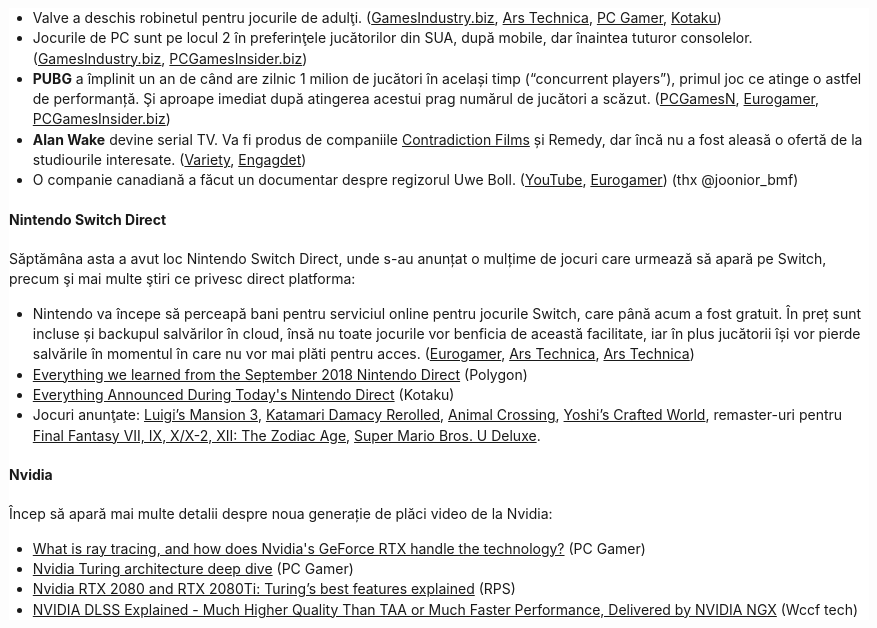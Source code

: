 * Valve a deschis robinetul pentru jocurile de adulţi. ([GamesIndustry.biz](https://www.gamesindustry.biz/articles/2018-09-11-valve-is-now-approving-sexually-explicit-games-again), [Ars Technica](https://arstechnica.com/gaming/2018/09/uncensored-sexual-games-now-getting-approved-for-steam-release/), [PC Gamer](https://www.pcgamer.com/naked-demon-with-a-large-penis-and-other-content-descriptors-waiting-for-approval-on-steam/), [Kotaku](https://steamed.kotaku.com/steam-approves-100-percent-uncensored-adult-game-neglig-1828980122/))
* Jocurile de PC sunt pe locul 2 în preferinţele jucătorilor din SUA, după mobile, dar înaintea tuturor consolelor. ([GamesIndustry.biz](https://www.gamesindustry.biz/articles/2018-09-11-pc-second-only-to-mobile-for-gaming-in-the-us-eedar), [PCGamesInsider.biz](https://www.pcgamesinsider.biz/news/67783/report-over-half-of-us-active-gamers-play-on-pc/))
* **PUBG** a împlinit un an de când are zilnic 1 milion de jucători în același timp (“concurrent players”), primul joc ce atinge o astfel de performanță. Şi aproape imediat după atingerea acestui prag numărul de jucători a scăzut. ([PCGamesN](https://www.pcgamesn.com/playerunknowns-battlegrounds/pubg-million-player-streak), [Eurogamer](https://www.eurogamer.net/articles/2018-09-11-pubg-dips-below-million-daily-pc-players-for-first-time-in-a-year), [PCGamesInsider.biz](https://www.pcgamesinsider.biz/news/67766/pubg-first-game-on-steam-to-have-1m-concurrent-figures-for-one-year/))
* **Alan Wake** devine serial TV. Va fi produs de companiile [Contradiction Films](https://en.wikipedia.org/wiki/Contradiction_Films) și Remedy, dar încă nu a fost aleasă o ofertă de la studiourile interesate. ([Variety](https://variety.com/2018/gaming/news/alan-wake-tv-show-1202938003/), [Engagdet](https://www.engadget.com/2018/09/13/an-alan-wake-tv-series-is-in-the-works/))
* O companie canadiană a făcut un documentar despre regizorul Uwe Boll. ([YouTube](https://www.youtube.com/watch?v=6SIXHA7vQ4A), [Eurogamer](https://www.eurogamer.net/articles/2018-09-10-remember-uwe-boll-someones-made-a-documentary-about-him)) (thx @joonior_bmf)

#### Nintendo Switch Direct
Săptămâna asta a avut loc Nintendo Switch Direct, unde s-au anunțat o mulțime de jocuri care urmează să apară pe Switch, precum şi mai multe ştiri ce privesc direct platforma:

* Nintendo va începe să perceapă bani pentru serviciul online pentru jocurile Switch, care până acum a fost gratuit. În preț sunt incluse și backupul salvărilor în cloud, însă nu toate jocurile vor benficia de această facilitate, iar în plus jucătorii își vor pierde salvările în momentul în care nu vor mai plăti pentru acces. ([Eurogamer](https://www.eurogamer.net/articles/2018-09-12-you-must-pay-to-play-nintendo-switch-online-from-next-week), [Ars Technica](https://arstechnica.com/gaming/2018/09/nintendos-first-ever-paid-online-service-launches-on-switch-sept-18/), [Ars Technica](https://arstechnica.com/gaming/2018/09/nintendo-switch-cloud-save-data-disappears-if-you-cancel-subscription/))
* [Everything we learned from the September 2018 Nintendo Direct](https://www.polygon.com/nintendo/2018/9/13/17857476/nintendo-direct-super-mario-luigi-mansion-katamari-switch-online-final-fantasy-animal-crossing) (Polygon)
* [Everything Announced During Today&#39;s Nintendo Direct](https://kotaku.com/animal-crossing-switch-and-everything-else-from-todays-1829043157/) (Kotaku)
* Jocuri anunţate: [Luigi’s Mansion 3](https://twitter.com/NintendoEurope/status/1040359876600504320), [Katamari Damacy Rerolled](https://kotaku.com/ah-hello-price-katamari-damacy-is-coming-to-the-swit-1829042996), [Animal Crossing](https://www.eurogamer.net/articles/2018-09-13-animal-crossing-headed-to-nintendo-switch), [Yoshi’s Crafted World](https://twitter.com/NintendoAmerica/status/1040366380376219648), remaster-uri pentru [Final Fantasy VII, IX, X/X-2, XII: The Zodiac Age](https://twitter.com/Nibellion/status/1040367957350727684), [Super Mario Bros. U Deluxe](https://twitter.com/NintendoAmerica/status/1040362721970053120).

#### Nvidia
Încep să apară mai multe detalii despre noua generație de plăci video de la Nvidia:

* [What is ray tracing, and how does Nvidia's GeForce RTX handle the technology?](https://www.pcgamer.com/what-is-ray-tracing/) (PC Gamer)
* [Nvidia Turing architecture deep dive](https://www.pcgamer.com/nvidia-turing-architecture-deep-dive/) (PC Gamer)
* [Nvidia RTX 2080 and RTX 2080Ti: Turing&#8217;s best features explained](https://www.rockpapershotgun.com/2018/09/14/nvidia-turing-rtx-2080-2070-specs-price-release-date-best-features/) (RPS)
* [NVIDIA DLSS Explained - Much Higher Quality Than TAA or Much Faster Performance, Delivered by NVIDIA NGX](https://wccftech.com/nvidia-dlss-explained-nvidia-ngx/) (Wccf tech)
